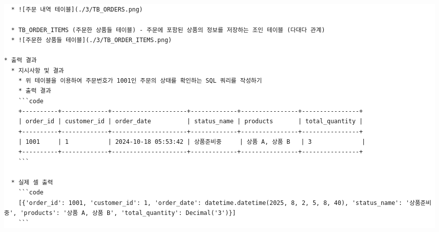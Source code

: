       * ![주문 내역 테이블](./3/TB_ORDERS.png)

      * TB_ORDER_ITEMS (주문한 상품들 테이블) - 주문에 포함된 상품의 정보를 저장하는 조인 테이블 (다대다 관계)
      * ![주문한 상품들 테이블](./3/TB_ORDER_ITEMS.png)

    * 출력 결과
      * 지시사항 및 결과
        * 위 테이블을 이용하여 주문번호가 1001인 주문의 상태를 확인하는 SQL 쿼리를 작성하기
        * 출력 결과
        ```code
        +----------+-------------+---------------------+-------------+----------------+----------------+
        | order_id | customer_id | order_date          | status_name | products       | total_quantity |
        +----------+-------------+---------------------+-------------+----------------+----------------+
        | 1001     | 1           | 2024-10-18 05:53:42 | 상품준비중     | 상품 A, 상품 B   | 3              |
        +----------+-------------+---------------------+-------------+----------------+----------------+ 
        ```

      * 실제 셀 출력
        ```code
        [{'order_id': 1001, 'customer_id': 1, 'order_date': datetime.datetime(2025, 8, 2, 5, 8, 40), 'status_name': '상품준비중', 'products': '상품 A, 상품 B', 'total_quantity': Decimal('3')}]
        ```
